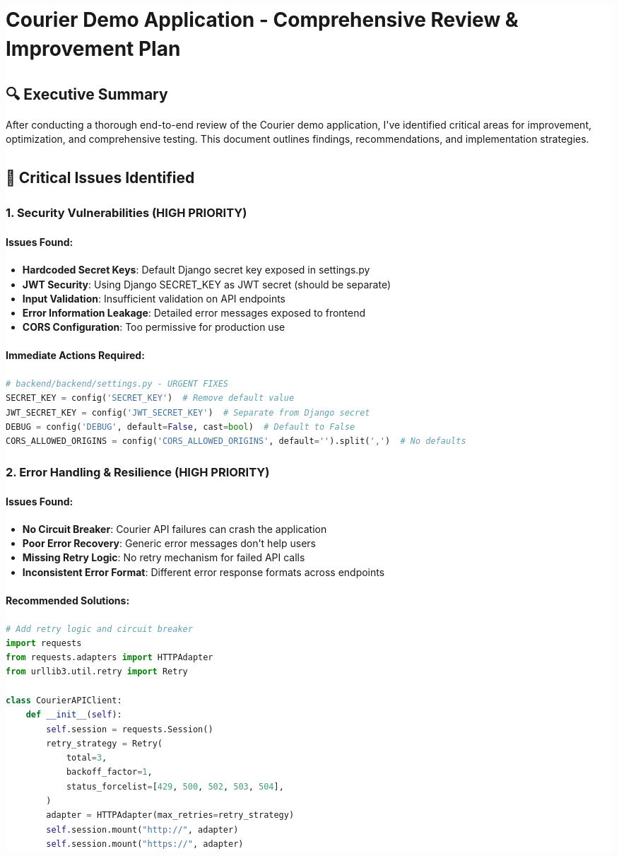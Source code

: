 # Courier Demo Application - Comprehensive Review & Improvement Plan

## 🔍 **Executive Summary**

After conducting a thorough end-to-end review of the Courier demo application, I've identified critical areas for improvement, optimization, and comprehensive testing. This document outlines findings, recommendations, and implementation strategies.

## 🚨 **Critical Issues Identified**

### **1. Security Vulnerabilities (HIGH PRIORITY)**

#### **Issues Found:**
- **Hardcoded Secret Keys**: Default Django secret key exposed in settings.py
- **JWT Security**: Using Django SECRET_KEY as JWT secret (should be separate)
- **Input Validation**: Insufficient validation on API endpoints
- **Error Information Leakage**: Detailed error messages exposed to frontend
- **CORS Configuration**: Too permissive for production use

#### **Immediate Actions Required:**
```python
# backend/backend/settings.py - URGENT FIXES
SECRET_KEY = config('SECRET_KEY')  # Remove default value
JWT_SECRET_KEY = config('JWT_SECRET_KEY')  # Separate from Django secret
DEBUG = config('DEBUG', default=False, cast=bool)  # Default to False
CORS_ALLOWED_ORIGINS = config('CORS_ALLOWED_ORIGINS', default='').split(',')  # No defaults
```

### **2. Error Handling & Resilience (HIGH PRIORITY)**

#### **Issues Found:**
- **No Circuit Breaker**: Courier API failures can crash the application
- **Poor Error Recovery**: Generic error messages don't help users
- **Missing Retry Logic**: No retry mechanism for failed API calls
- **Inconsistent Error Format**: Different error response formats across endpoints

#### **Recommended Solutions:**
```python
# Add retry logic and circuit breaker
import requests
from requests.adapters import HTTPAdapter
from urllib3.util.retry import Retry

class CourierAPIClient:
    def __init__(self):
        self.session = requests.Session()
        retry_strategy = Retry(
            total=3,
            backoff_factor=1,
            status_forcelist=[429, 500, 502, 503, 504],
        )
        adapter = HTTPAdapter(max_retries=retry_strategy)
        self.session.mount("http://", adapter)
        self.session.mount("https://", adapter)
```
